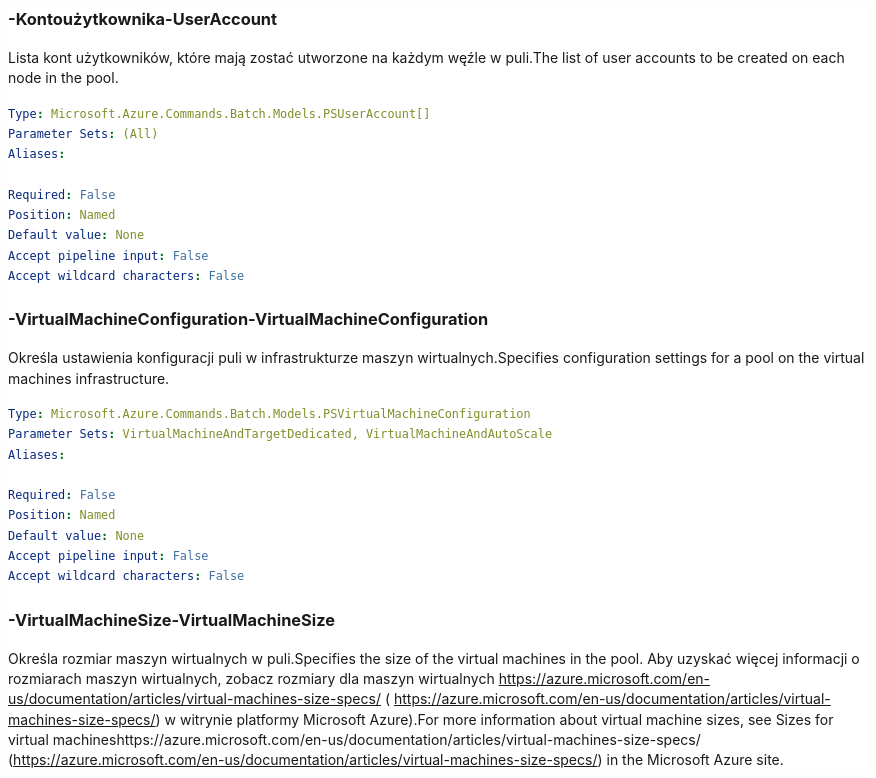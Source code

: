 ### <span data-ttu-id="d6744-173">-Kontoużytkownika</span><span class="sxs-lookup"><span data-stu-id="d6744-173">-UserAccount</span></span>
<span data-ttu-id="d6744-174">Lista kont użytkowników, które mają zostać utworzone na każdym węźle w puli.</span><span class="sxs-lookup"><span data-stu-id="d6744-174">The list of user accounts to be created on each node in the pool.</span></span>

```yaml
Type: Microsoft.Azure.Commands.Batch.Models.PSUserAccount[]
Parameter Sets: (All)
Aliases:

Required: False
Position: Named
Default value: None
Accept pipeline input: False
Accept wildcard characters: False
```

### <span data-ttu-id="d6744-175">-VirtualMachineConfiguration</span><span class="sxs-lookup"><span data-stu-id="d6744-175">-VirtualMachineConfiguration</span></span>
<span data-ttu-id="d6744-176">Określa ustawienia konfiguracji puli w infrastrukturze maszyn wirtualnych.</span><span class="sxs-lookup"><span data-stu-id="d6744-176">Specifies configuration settings for a pool on the virtual machines infrastructure.</span></span>

```yaml
Type: Microsoft.Azure.Commands.Batch.Models.PSVirtualMachineConfiguration
Parameter Sets: VirtualMachineAndTargetDedicated, VirtualMachineAndAutoScale
Aliases:

Required: False
Position: Named
Default value: None
Accept pipeline input: False
Accept wildcard characters: False
```

### <span data-ttu-id="d6744-177">-VirtualMachineSize</span><span class="sxs-lookup"><span data-stu-id="d6744-177">-VirtualMachineSize</span></span>
<span data-ttu-id="d6744-178">Określa rozmiar maszyn wirtualnych w puli.</span><span class="sxs-lookup"><span data-stu-id="d6744-178">Specifies the size of the virtual machines in the pool.</span></span>
<span data-ttu-id="d6744-179">Aby uzyskać więcej informacji o rozmiarach maszyn wirtualnych, zobacz rozmiary dla maszyn wirtualnych https://azure.microsoft.com/en-us/documentation/articles/virtual-machines-size-specs/ ( https://azure.microsoft.com/en-us/documentation/articles/virtual-machines-size-specs/) w witrynie platformy Microsoft Azure).</span><span class="sxs-lookup"><span data-stu-id="d6744-179">For more information about virtual machine sizes, see Sizes for virtual machineshttps://azure.microsoft.com/en-us/documentation/articles/virtual-machines-size-specs/ (https://azure.microsoft.com/en-us/documentation/articles/virtual-machines-size-specs/) in the Microsoft Azure site.</span></span>
